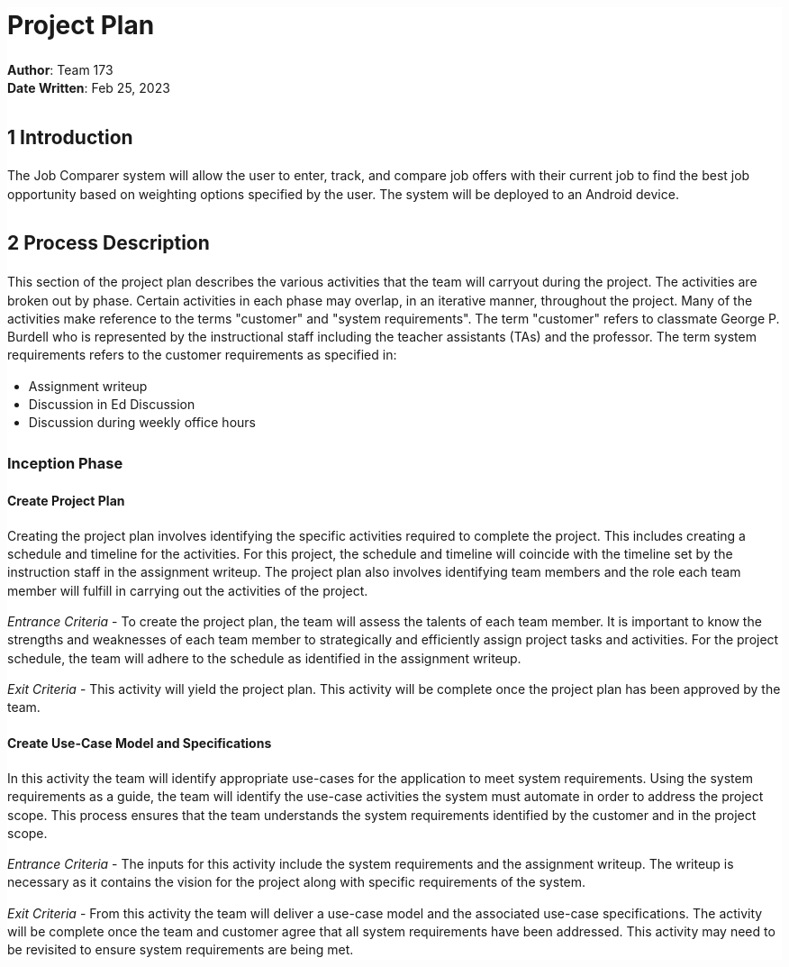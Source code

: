 # Project Plan

**Author**: Team 173  
**Date Written**: Feb 25, 2023

## 1 Introduction

The Job Comparer system will allow the user to enter, track, and compare job offers with their current job to find the best job opportunity based on weighting options specified by the user.  The system will be deployed to an Android device.

## 2 Process Description
This section of the project plan describes the various activities that the team will carryout during the project. The activities are broken out by phase. Certain activities in each phase may overlap, in an iterative manner, throughout the project. Many of the activities make reference to the terms "customer" and "system requirements". The term "customer" refers to classmate George P. Burdell who is represented by the instructional staff including the teacher assistants (TAs) and the professor. The term system requirements refers to the customer requirements as specified in:
 - Assignment writeup 
 - Discussion in Ed Discussion
 - Discussion during weekly office hours


### Inception Phase
#### Create Project Plan
Creating the project plan involves identifying the specific activities required to complete the project. This includes creating a schedule and timeline for the activities.  For this project, the schedule and timeline will coincide with the timeline set by the instruction staff in the assignment writeup. The project plan also involves identifying team members and the role each team member will fulfill in carrying out the activities of the project. 

*Entrance Criteria* - To create the project plan, the team will assess the talents of each team member. It is important to know the strengths and weaknesses of each team member to strategically and efficiently assign project tasks and activities. For the project schedule, the team will adhere to the schedule as identified in the assignment writeup. 

*Exit Criteria* - This activity will yield the project plan. This activity will be complete once the project plan has been approved by the team.

#### Create Use-Case Model and Specifications
In this activity the team will identify appropriate use-cases for the application to meet system requirements. Using the system requirements as a guide, the team will identify the use-case activities the system must automate in order to address the project scope. This process ensures that the team understands the system requirements identified by the customer and in the project scope.

*Entrance Criteria* - The inputs for this activity include the system requirements and the assignment writeup. The writeup is necessary as it contains the vision for the project along with specific requirements of the system.

*Exit Criteria* - From this activity the team will deliver a use-case model and the associated use-case specifications. The activity will be complete once the team  and customer agree that all system requirements have been addressed. This activity may need to be revisited to ensure system requirements are being met.
